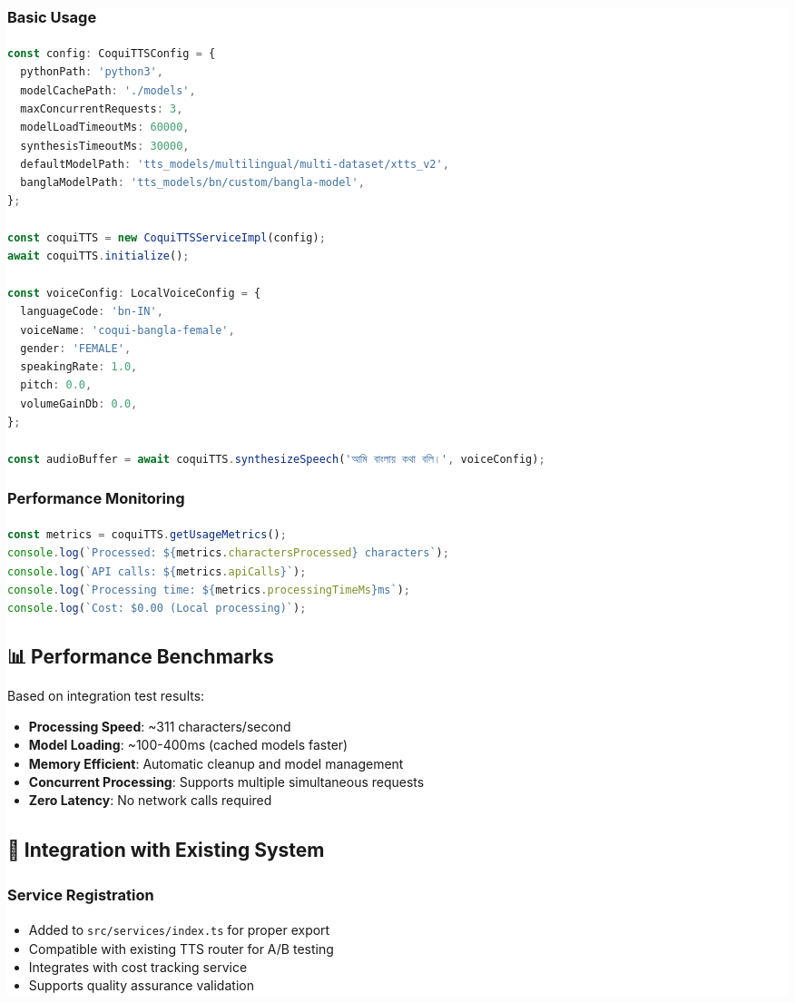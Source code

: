 ### Basic Usage
```typescript
const config: CoquiTTSConfig = {
  pythonPath: 'python3',
  modelCachePath: './models',
  maxConcurrentRequests: 3,
  modelLoadTimeoutMs: 60000,
  synthesisTimeoutMs: 30000,
  defaultModelPath: 'tts_models/multilingual/multi-dataset/xtts_v2',
  banglaModelPath: 'tts_models/bn/custom/bangla-model',
};

const coquiTTS = new CoquiTTSServiceImpl(config);
await coquiTTS.initialize();

const voiceConfig: LocalVoiceConfig = {
  languageCode: 'bn-IN',
  voiceName: 'coqui-bangla-female',
  gender: 'FEMALE',
  speakingRate: 1.0,
  pitch: 0.0,
  volumeGainDb: 0.0,
};

const audioBuffer = await coquiTTS.synthesizeSpeech('আমি বাংলায় কথা বলি।', voiceConfig);
```

### Performance Monitoring
```typescript
const metrics = coquiTTS.getUsageMetrics();
console.log(`Processed: ${metrics.charactersProcessed} characters`);
console.log(`API calls: ${metrics.apiCalls}`);
console.log(`Processing time: ${metrics.processingTimeMs}ms`);
console.log(`Cost: $0.00 (Local processing)`);
```

## 📊 Performance Benchmarks

Based on integration test results:
- **Processing Speed**: ~311 characters/second
- **Model Loading**: ~100-400ms (cached models faster)
- **Memory Efficient**: Automatic cleanup and model management
- **Concurrent Processing**: Supports multiple simultaneous requests
- **Zero Latency**: No network calls required

## 🔄 Integration with Existing System

### Service Registration
- Added to `src/services/index.ts` for proper export
- Compatible with existing TTS router for A/B testing
- Integrates with cost tracking service
- Supports quality assurance validation
